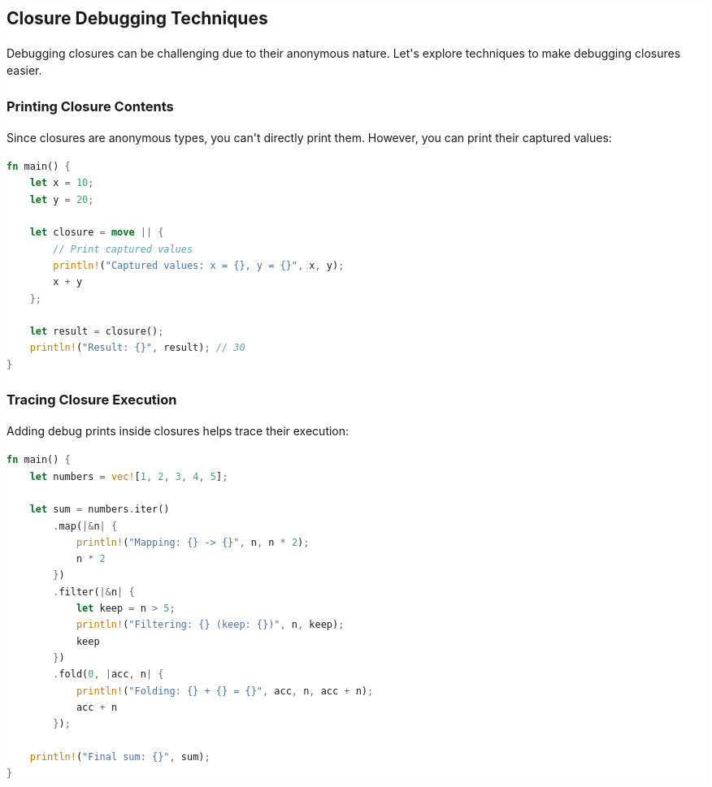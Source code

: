 ## Closure Debugging Techniques

Debugging closures can be challenging due to their anonymous nature. Let's explore techniques to make debugging closures easier.

### Printing Closure Contents

Since closures are anonymous types, you can't directly print them. However, you can print their captured values:

```rust
fn main() {
    let x = 10;
    let y = 20;

    let closure = move || {
        // Print captured values
        println!("Captured values: x = {}, y = {}", x, y);
        x + y
    };

    let result = closure();
    println!("Result: {}", result); // 30
}
```

### Tracing Closure Execution

Adding debug prints inside closures helps trace their execution:

```rust
fn main() {
    let numbers = vec![1, 2, 3, 4, 5];

    let sum = numbers.iter()
        .map(|&n| {
            println!("Mapping: {} -> {}", n, n * 2);
            n * 2
        })
        .filter(|&n| {
            let keep = n > 5;
            println!("Filtering: {} (keep: {})", n, keep);
            keep
        })
        .fold(0, |acc, n| {
            println!("Folding: {} + {} = {}", acc, n, acc + n);
            acc + n
        });

    println!("Final sum: {}", sum);
}
```

